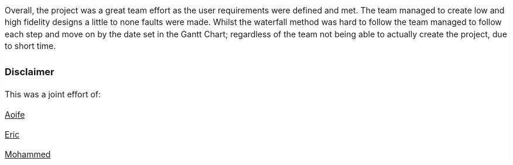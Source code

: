 Overall, the project was a great team effort as the user requirements were defined and met. The team managed to create low and high fidelity designs a little to none faults were made. Whilst the waterfall method was hard to follow the team managed to follow each step and move on by the date set in the Gantt Chart; regardless of the team not being able to actually create the project, due to short time.

### **Disclaimer**

This was a joint effort of:

[Aoife](https://github.com/AoifeW123)

[Eric](https://github.com/vas16290487)

[Mohammed](https://github.com/ibrahimwaheed)